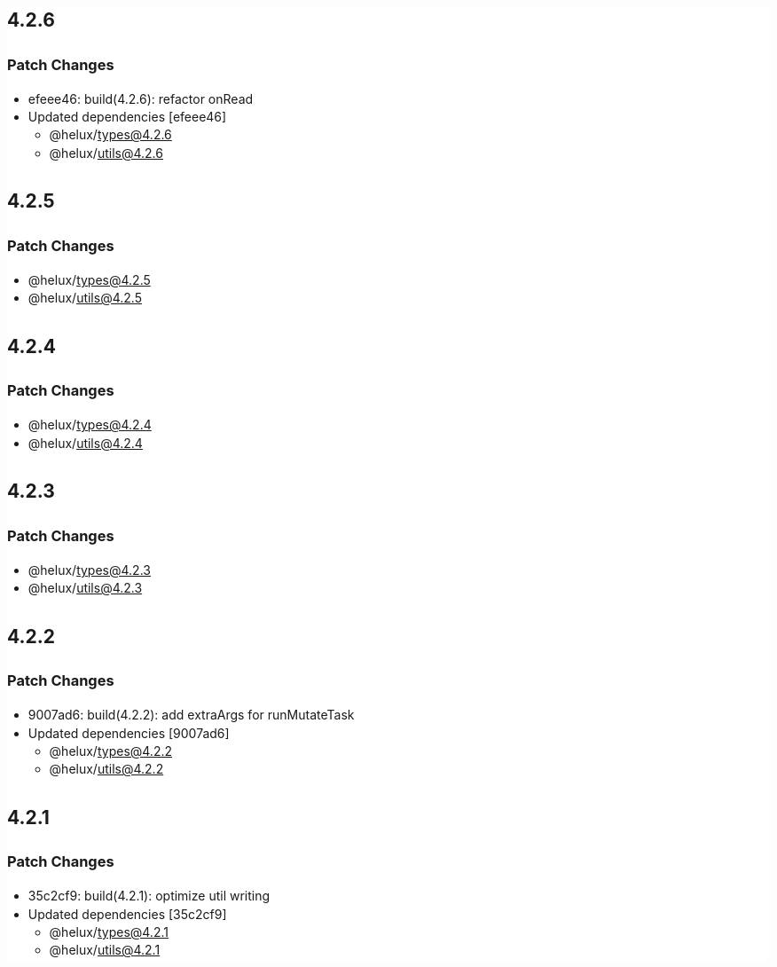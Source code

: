 ## 4.2.6

### Patch Changes

- efeee46: build(4.2.6): refactor onRead
- Updated dependencies [efeee46]
  - @helux/types@4.2.6
  - @helux/utils@4.2.6

## 4.2.5

### Patch Changes

- @helux/types@4.2.5
- @helux/utils@4.2.5

## 4.2.4

### Patch Changes

- @helux/types@4.2.4
- @helux/utils@4.2.4

## 4.2.3

### Patch Changes

- @helux/types@4.2.3
- @helux/utils@4.2.3

## 4.2.2

### Patch Changes

- 9007ad6: build(4.2.2): add extraArgs for runMutateTask
- Updated dependencies [9007ad6]
  - @helux/types@4.2.2
  - @helux/utils@4.2.2

## 4.2.1

### Patch Changes

- 35c2cf9: build(4.2.1): optimize util writing
- Updated dependencies [35c2cf9]
  - @helux/types@4.2.1
  - @helux/utils@4.2.1
